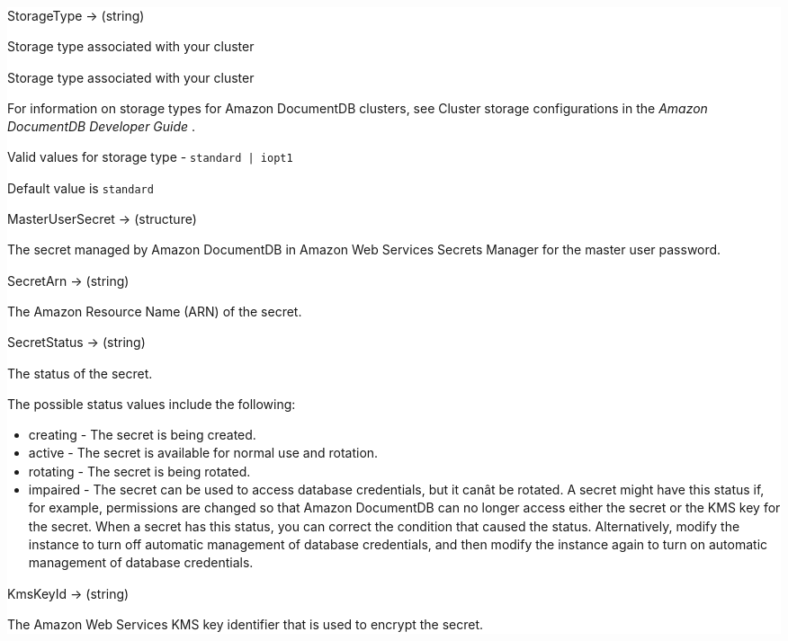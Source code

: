 StorageType -> (string)

Storage type associated with your cluster

Storage type associated with your cluster

For information on storage types for Amazon DocumentDB clusters, see Cluster storage configurations in the *Amazon DocumentDB Developer Guide* .

Valid values for storage type - `standard | iopt1`

Default value is `standard`

MasterUserSecret -> (structure)

The secret managed by Amazon DocumentDB in Amazon Web Services Secrets Manager for the master user password.

SecretArn -> (string)

The Amazon Resource Name (ARN) of the secret.

SecretStatus -> (string)

The status of the secret.

The possible status values include the following:

- creating - The secret is being created.
- active - The secret is available for normal use and rotation.
- rotating - The secret is being rotated.
- impaired - The secret can be used to access database credentials, but it canât be rotated. A secret might have this status if, for example, permissions are changed so that Amazon DocumentDB can no longer access either the secret or the KMS key for the secret. When a secret has this status, you can correct the condition that caused the status. Alternatively, modify the instance to turn off automatic management of database credentials, and then modify the instance again to turn on automatic management of database credentials.

KmsKeyId -> (string)

The Amazon Web Services KMS key identifier that is used to encrypt the secret.